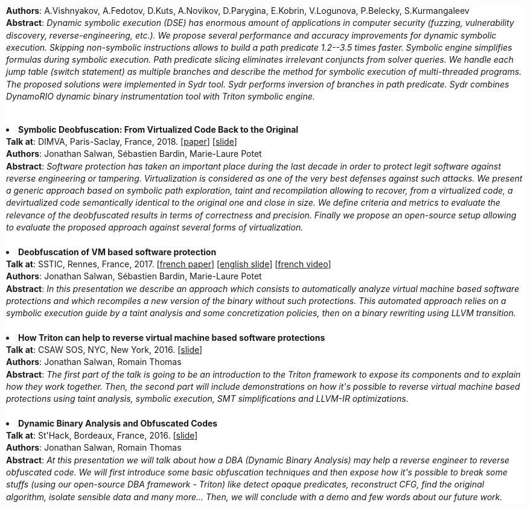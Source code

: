  <b>Authors</b>: A.Vishnyakov, A.Fedotov, D.Kuts, A.Novikov, D.Parygina, E.Kobrin, V.Logunova, P.Belecky, S.Kurmangaleev<br />
 <b>Abstract</b>: <em>Dynamic symbolic execution (DSE) has enormous amount of applications in computer  security (fuzzing, vulnerability discovery, reverse-engineering, etc.). We propose
 several performance and accuracy improvements for dynamic symbolic execution.  Skipping non-symbolic instructions allows to build a path predicate 1.2--3.5 times faster.
 Symbolic engine simplifies formulas during symbolic execution. Path  predicate slicing eliminates irrelevant conjuncts from solver queries. We handle each jump table
 (switch statement) as multiple branches and describe the method for symbolic execution of multi-threaded programs. The proposed solutions were implemented in Sydr tool.
 Sydr performs inversion of branches in path predicate. Sydr combines DynamoRIO dynamic binary instrumentation tool with Triton symbolic engine.</em>
</li><br/>
<li>
<b>Symbolic Deobfuscation: From Virtualized Code Back to the Original</b><br />
 <b>Talk at</b>: DIMVA, Paris-Saclay, France, 2018. [<a href="publications/DIMVA2018-deobfuscation-salwan-bardin-potet.pdf">paper</a>] [<a href="publications/DIMVA2018-slide-deobfuscation-salwan-bardin-potet.pdf">slide</a>]<br />
 <b>Authors</b>: Jonathan Salwan, Sébastien Bardin, Marie-Laure Potet<br />
 <b>Abstract</b>: <em>Software protection has taken an important place during the last decade in order to protect legit software against reverse engineering or tampering.
 Virtualization is considered as one of the very best defenses against such attacks. We present a generic approach based on symbolic path exploration, taint and
 recompilation allowing to recover, from a virtualized code, a devirtualized code semantically identical to the original one and close in size. We define criteria
 and metrics to evaluate the relevance of the deobfuscated results in terms of correctness and precision. Finally we propose an open-source setup allowing to evaluate
 the proposed approach against several forms of virtualization.</em>
</li><br/>
<li>
<b>Deobfuscation of VM based software protection </b><br />
 <b>Talk at</b>: SSTIC, Rennes, France, 2017. [<a href="publications/SSTIC2017-French-Article-desobfuscation_binaire_reconstruction_de_fonctions_virtualisees-salwan_potet_bardin.pdf">french paper</a>] [<a href="publications/SSTIC2017_Deobfuscation_of_VM_based_software_protection.pdf">english slide</a>] [<a href="https://static.sstic.org/videos2017/SSTIC_2017-06-07_P08.mp4">french video</a>]<br />
 <b>Authors</b>: Jonathan Salwan, Sébastien Bardin, Marie-Laure Potet<br />
 <b>Abstract</b>: <em>In this presentation we describe an approach which consists to automatically analyze virtual machine based software protections and which recompiles a new
 version of the binary without such protections. This automated approach relies on a symbolic execution guide by a taint analysis and some concretization policies, then
 on a binary rewriting using LLVM transition.</em>
</li><br/>
<li>
<b>How Triton can help to reverse virtual machine based software protections</b><br />
 <b>Talk at</b>: CSAW SOS, NYC, New York, 2016. [<a href="publications/CSAW2016-SOS-Virtual-Machine-Deobfuscation-RThomas_JSalwan.pdf">slide</a>]<br />
 <b>Authors</b>: Jonathan Salwan, Romain Thomas<br />
 <b>Abstract</b>: <em>The first part of the talk is going to be an introduction to the Triton framework to expose its components and to explain how they work together.
 Then, the second part will include demonstrations on how it's possible to reverse virtual machine based protections using taint analysis, symbolic execution, SMT
 simplifications and LLVM-IR optimizations.</em>
</li><br/>
<li>
<b>Dynamic Binary Analysis and Obfuscated Codes</b><br  />
 <b>Talk at</b>: St'Hack, Bordeaux, France, 2016. [<a href="publications/StHack2016_Dynamic_Binary_Analysis_and_Obfuscated_Codes_RThomas_JSalwan.pdf">slide</a>]<br  />
 <b>Authors</b>: Jonathan Salwan, Romain Thomas<br />
 <b>Abstract</b>: <em>At this presentation we will talk about how a DBA (Dynamic Binary Analysis) may help a reverse engineer to reverse obfuscated code. We will first
 introduce some basic obfuscation techniques and then expose how it's possible to break some stuffs (using our open-source DBA framework - Triton) like detect opaque
 predicates, reconstruct CFG, find the original algorithm, isolate sensible data and many more... Then, we will conclude with a demo and few words about our future work.</em>